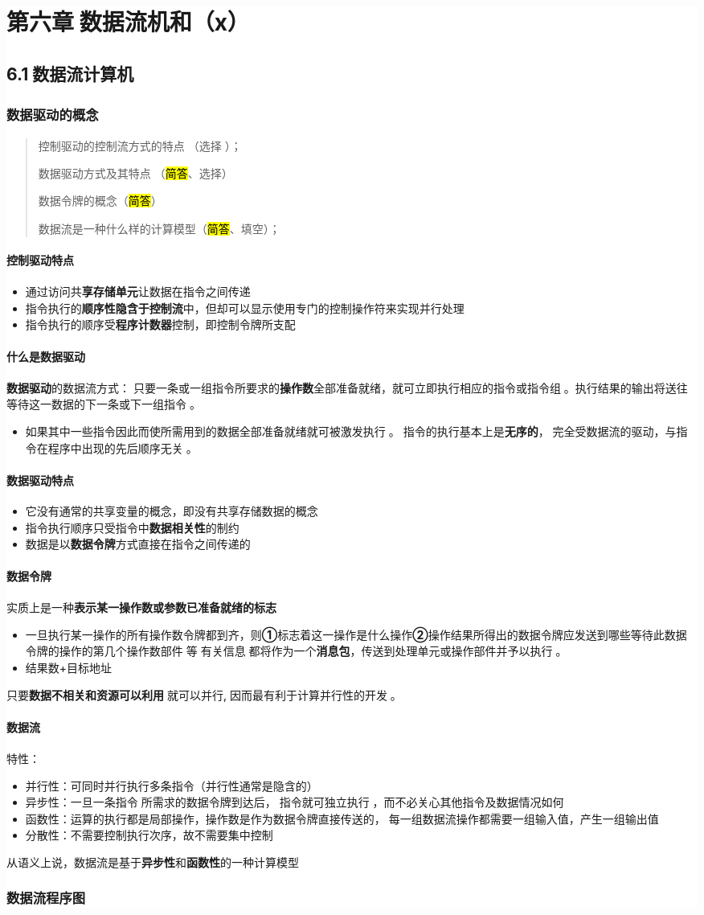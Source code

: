 
# 第六章 数据流机和（x）

## 6.1 数据流计算机

### 数据驱动的概念

> 控制驱动的控制流方式的特点 （选择 ）；
>
> 数据驱动方式及其特点 （<mark>简答</mark>、选择） 
>
> 数据令牌的概念（<mark>简答</mark>）
>
> 数据流是一种什么样的计算模型（<mark>简答</mark>、填空）；

#### **控制驱动特点**

- 通过访问共**享存储单元**让数据在指令之间传递
- 指令执行的**顺序性隐含于控制流**中，但却可以显示使用专门的控制操作符来实现并行处理
- 指令执行的顺序受**程序计数器**控制，即控制令牌所支配

#### 什么是数据驱动

**数据驱动**的数据流方式： 只要一条或一组指令所要求的**操作数**全部准备就绪，就可立即执行相应的指令或指令组 。执行结果的输出将送往等待这一数据的下一条或下一组指令 。

- 如果其中一些指令因此而使所需用到的数据全部准备就绪就可被激发执行 。 指令的执行基本上是**无序的**， 完全受数据流的驱动，与指令在程序中出现的先后顺序无关 。

#### 数据驱动特点

- 它没有通常的共享变量的概念，即没有共享存储数据的概念
- 指令执行顺序只受指令中**数据相关性**的制约
- 数据是以**数据令牌**方式直接在指令之间传递的

#### 数据令牌

实质上是一种**表示某一操作数或参数已准备就绪的标志** 

- 一旦执行某一操作的所有操作数令牌都到齐，则**①**标志着这一操作是什么操作**②**操作结果所得出的数据令牌应发送到哪些等待此数据令牌的操作的第几个操作数部件 等 有关信息 都将作为一个**消息包**，传送到处理单元或操作部件并予以执行 。
- 结果数+目标地址

只要**数据不相关和资源可以利用** 就可以并行, 因而最有利于计算并行性的开发 。

#### 数据流

特性：

- 并行性：可同时并行执行多条指令（并行性通常是隐含的）
- 异步性：一旦一条指令 所需求的数据令牌到达后， 指令就可独立执行 ，而不必关心其他指令及数据情况如何
- 函数性：运算的执行都是局部操作，操作数是作为数据令牌直接传送的， 每一组数据流操作都需要一组输入值，产生一组输出值
- 分散性：不需要控制执行次序，故不需要集中控制

从语义上说，数据流是基于**异步性**和**函数性**的一种计算模型

### 数据流程序图
